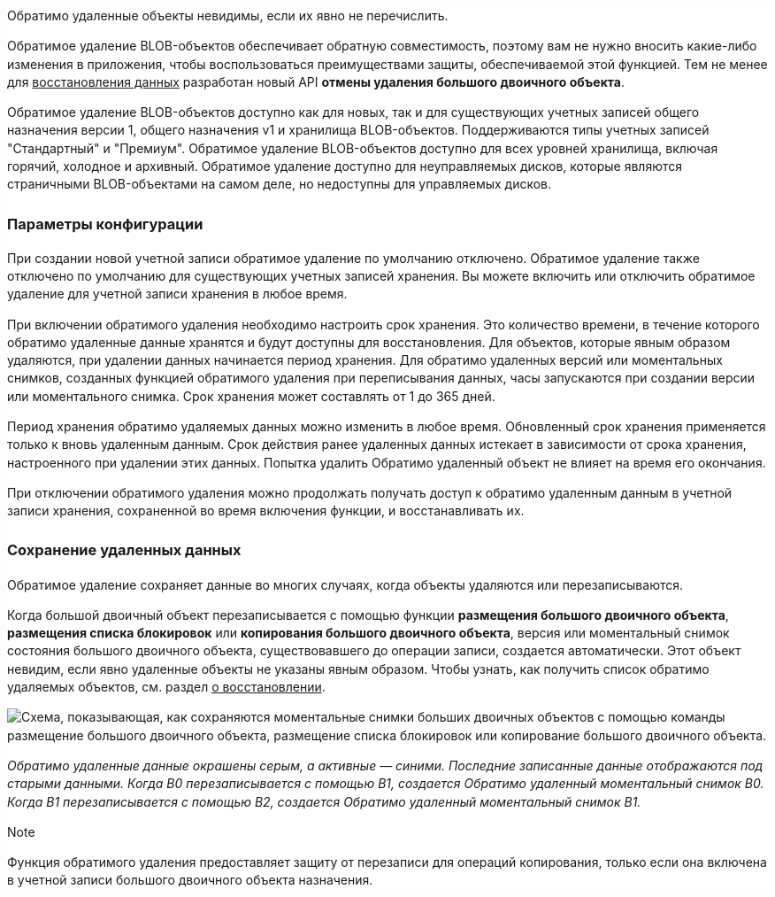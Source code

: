Обратимо удаленные объекты невидимы, если их явно не перечислить.

Обратимое удаление BLOB-объектов обеспечивает обратную совместимость, поэтому вам не нужно вносить какие-либо изменения в приложения, чтобы воспользоваться преимуществами защиты, обеспечиваемой этой функцией. Тем не менее для [восстановления данных](#recovery) разработан новый API **отмены удаления большого двоичного объекта**.

Обратимое удаление BLOB-объектов доступно как для новых, так и для существующих учетных записей общего назначения версии 1, общего назначения v1 и хранилища BLOB-объектов. Поддерживаются типы учетных записей "Стандартный" и "Премиум". Обратимое удаление BLOB-объектов доступно для всех уровней хранилища, включая горячий, холодное и архивный. Обратимое удаление доступно для неуправляемых дисков, которые являются страничными BLOB-объектами на самом деле, но недоступны для управляемых дисков.

### <a name="configuration-settings"></a>Параметры конфигурации

При создании новой учетной записи обратимое удаление по умолчанию отключено. Обратимое удаление также отключено по умолчанию для существующих учетных записей хранения. Вы можете включить или отключить обратимое удаление для учетной записи хранения в любое время.

При включении обратимого удаления необходимо настроить срок хранения. Это количество времени, в течение которого обратимо удаленные данные хранятся и будут доступны для восстановления. Для объектов, которые явным образом удаляются, при удалении данных начинается период хранения. Для обратимо удаленных версий или моментальных снимков, созданных функцией обратимого удаления при переписывания данных, часы запускаются при создании версии или моментального снимка. Срок хранения может составлять от 1 до 365 дней.

Период хранения обратимо удаляемых данных можно изменить в любое время. Обновленный срок хранения применяется только к вновь удаленным данным. Срок действия ранее удаленных данных истекает в зависимости от срока хранения, настроенного при удалении этих данных. Попытка удалить Обратимо удаленный объект не влияет на время его окончания.

При отключении обратимого удаления можно продолжать получать доступ к обратимо удаленным данным в учетной записи хранения, сохраненной во время включения функции, и восстанавливать их.

### <a name="saving-deleted-data"></a>Сохранение удаленных данных

Обратимое удаление сохраняет данные во многих случаях, когда объекты удаляются или перезаписываются.

Когда большой двоичный объект перезаписывается с помощью функции **размещения большого двоичного объекта**, **размещения списка блокировок** или **копирования большого двоичного объекта**, версия или моментальный снимок состояния большого двоичного объекта, существовавшего до операции записи, создается автоматически. Этот объект невидим, если явно удаленные объекты не указаны явным образом. Чтобы узнать, как получить список обратимо удаляемых объектов, см. раздел [о восстановлении](#recovery).

![Схема, показывающая, как сохраняются моментальные снимки больших двоичных объектов с помощью команды размещение большого двоичного объекта, размещение списка блокировок или копирование большого двоичного объекта.](media/soft-delete-blob-overview/storage-blob-soft-delete-overwrite.png)

*Обратимо удаленные данные окрашены серым, а активные — синими. Последние записанные данные отображаются под старыми данными. Когда B0 перезаписывается с помощью B1, создается Обратимо удаленный моментальный снимок B0. Когда B1 перезаписывается с помощью B2, создается Обратимо удаленный моментальный снимок B1.*

> [!NOTE]  
> Функция обратимого удаления предоставляет защиту от перезаписи для операций копирования, только если она включена в учетной записи большого двоичного объекта назначения.
